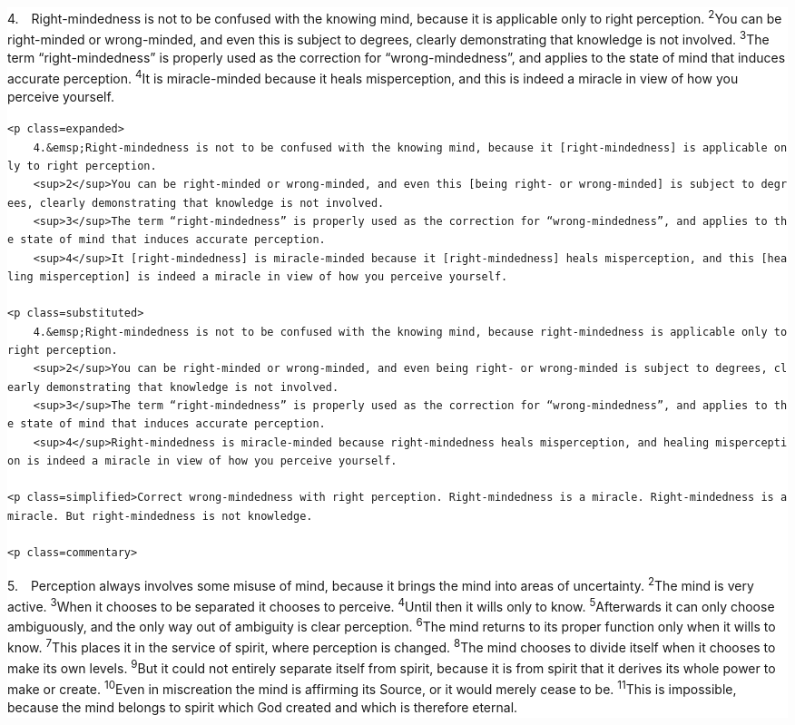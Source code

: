<div class=paragraph id=p4>
	<p class=fip>
		4.&emsp;Right-mindedness is not to be confused with the knowing mind, because it is applicable only to right perception. 
		<sup>2</sup>You can be right-minded or wrong-minded, and even this is subject to degrees, clearly demonstrating that knowledge is not involved. 
		<sup>3</sup>The term “right-mindedness” is properly used as the correction for “wrong-mindedness”, and applies to the state of mind that induces accurate perception. 
		<sup>4</sup>It is miracle-minded because it heals misperception, and this is indeed a miracle in view of how you perceive yourself.

	<p class=expanded>
		4.&emsp;Right-mindedness is not to be confused with the knowing mind, because it [right-mindedness] is applicable only to right perception. 
		<sup>2</sup>You can be right-minded or wrong-minded, and even this [being right- or wrong-minded] is subject to degrees, clearly demonstrating that knowledge is not involved. 
		<sup>3</sup>The term “right-mindedness” is properly used as the correction for “wrong-mindedness”, and applies to the state of mind that induces accurate perception. 
		<sup>4</sup>It [right-mindedness] is miracle-minded because it [right-mindedness] heals misperception, and this [healing misperception] is indeed a miracle in view of how you perceive yourself.

	<p class=substituted>
		4.&emsp;Right-mindedness is not to be confused with the knowing mind, because right-mindedness is applicable only to right perception. 
		<sup>2</sup>You can be right-minded or wrong-minded, and even being right- or wrong-minded is subject to degrees, clearly demonstrating that knowledge is not involved. 
		<sup>3</sup>The term “right-mindedness” is properly used as the correction for “wrong-mindedness”, and applies to the state of mind that induces accurate perception. 
		<sup>4</sup>Right-mindedness is miracle-minded because right-mindedness heals misperception, and healing misperception is indeed a miracle in view of how you perceive yourself.

	<p class=simplified>Correct wrong-mindedness with right perception. Right-mindedness is a miracle. Right-mindedness is a miracle. But right-mindedness is not knowledge. 

	<p class=commentary>
</div>

<div class=paragraph id=p5>
	<p class=fip>
		5.&emsp;Perception always involves some misuse of mind, because it brings the mind into areas of uncertainty. 
		<sup>2</sup>The mind is very active. 
		<sup>3</sup>When it chooses to be separated it chooses to perceive. 
		<sup>4</sup>Until then it wills only to know. 
		<sup>5</sup>Afterwards it can only choose ambiguously, and the only way out of ambiguity is clear perception. 
		<sup>6</sup>The mind returns to its proper function only when it wills to know. 
		<sup>7</sup>This places it in the service of spirit, where perception is changed. 
		<sup>8</sup>The mind chooses to divide itself when it chooses to make its own levels. 
		<sup>9</sup>But it could not entirely separate itself from spirit, because it is from spirit that it derives its whole power to make or create. 
		<sup>10</sup>Even in miscreation the mind is affirming its Source, or it would merely cease to be. 
		<sup>11</sup>This is impossible, because the mind belongs to spirit which God created and which is therefore eternal.
